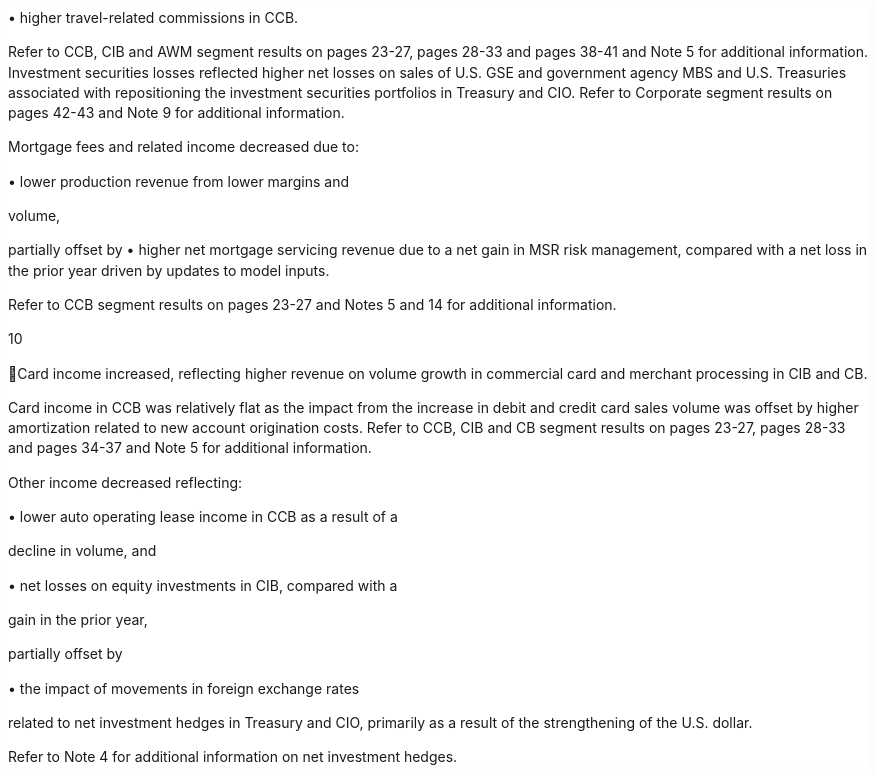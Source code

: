 • higher travel-related commissions in CCB.

Refer to CCB, CIB and AWM segment results on pages
23-27, pages 28-33 and pages 38-41 and Note 5 for
additional information.
Investment securities losses reflected higher net losses on
sales of U.S. GSE and government agency MBS and U.S.
Treasuries associated with repositioning the investment
securities portfolios in Treasury and CIO. Refer to Corporate
segment results on pages 42-43 and Note 9 for additional
information.

Mortgage fees and related income decreased due to:

• lower production revenue from lower margins and

volume,

partially offset by
• higher net mortgage servicing revenue due to a net gain
in MSR risk management, compared with a net loss in the
prior year driven by updates to model inputs.

Refer to CCB segment results on pages 23-27 and Notes 5
and 14 for additional information.

10

Card income increased, reflecting higher revenue on
volume growth in commercial card and merchant
processing in CIB and CB.

Card income in CCB was relatively flat as the impact from
the increase in debit and credit card sales volume was
offset by higher amortization related to new account
origination costs. Refer to CCB, CIB and CB segment results
on pages 23-27, pages 28-33 and pages 34-37 and Note 5
for additional information.

Other income decreased reflecting:

• lower auto operating lease income in CCB as a result of a

decline in volume, and

• net losses on equity investments in CIB, compared with a

gain in the prior year,

partially offset by

• the impact of movements in foreign exchange rates

related to net investment hedges in Treasury and CIO,
primarily as a result of the strengthening of the U.S.
dollar.

Refer to Note 4 for additional information on net
investment hedges.

